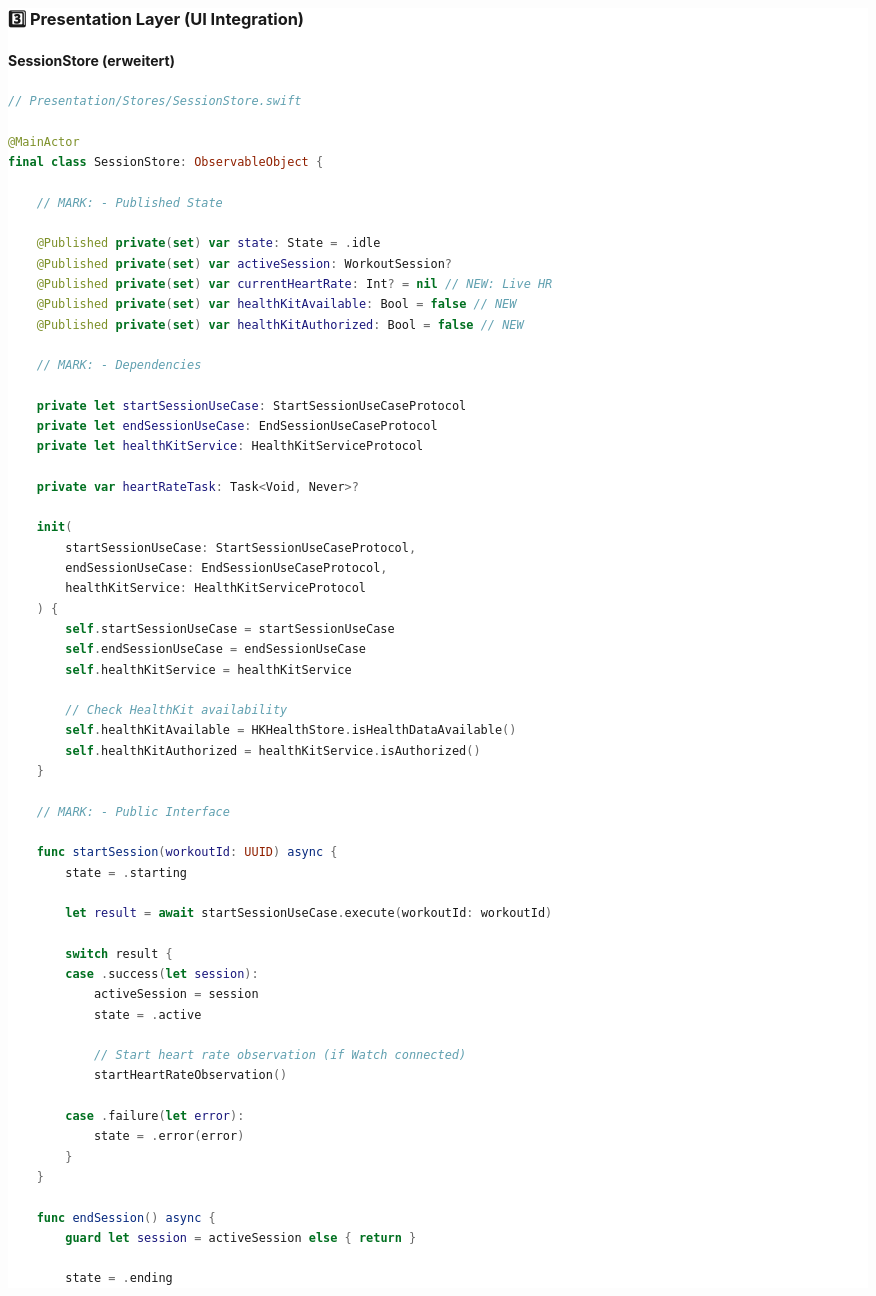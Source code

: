 ### 3️⃣ Presentation Layer (UI Integration)

#### SessionStore (erweitert)

```swift
// Presentation/Stores/SessionStore.swift

@MainActor
final class SessionStore: ObservableObject {
    
    // MARK: - Published State
    
    @Published private(set) var state: State = .idle
    @Published private(set) var activeSession: WorkoutSession?
    @Published private(set) var currentHeartRate: Int? = nil // NEW: Live HR
    @Published private(set) var healthKitAvailable: Bool = false // NEW
    @Published private(set) var healthKitAuthorized: Bool = false // NEW
    
    // MARK: - Dependencies
    
    private let startSessionUseCase: StartSessionUseCaseProtocol
    private let endSessionUseCase: EndSessionUseCaseProtocol
    private let healthKitService: HealthKitServiceProtocol
    
    private var heartRateTask: Task<Void, Never>?
    
    init(
        startSessionUseCase: StartSessionUseCaseProtocol,
        endSessionUseCase: EndSessionUseCaseProtocol,
        healthKitService: HealthKitServiceProtocol
    ) {
        self.startSessionUseCase = startSessionUseCase
        self.endSessionUseCase = endSessionUseCase
        self.healthKitService = healthKitService
        
        // Check HealthKit availability
        self.healthKitAvailable = HKHealthStore.isHealthDataAvailable()
        self.healthKitAuthorized = healthKitService.isAuthorized()
    }
    
    // MARK: - Public Interface
    
    func startSession(workoutId: UUID) async {
        state = .starting
        
        let result = await startSessionUseCase.execute(workoutId: workoutId)
        
        switch result {
        case .success(let session):
            activeSession = session
            state = .active
            
            // Start heart rate observation (if Watch connected)
            startHeartRateObservation()
            
        case .failure(let error):
            state = .error(error)
        }
    }
    
    func endSession() async {
        guard let session = activeSession else { return }
        
        state = .ending
```